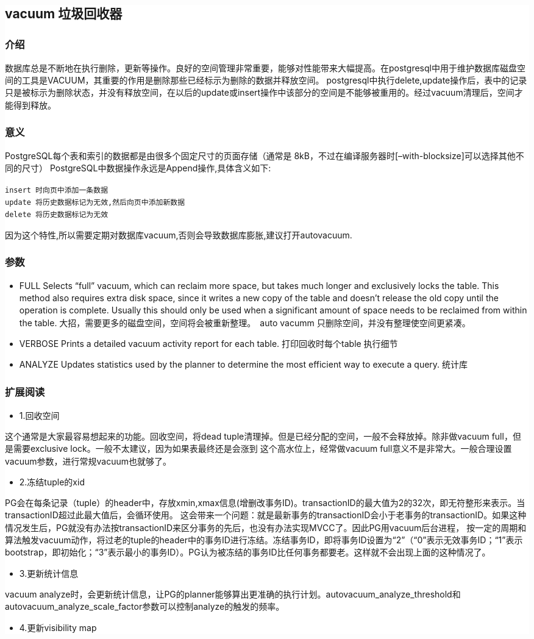## vacuum 垃圾回收器

### 介绍
数据库总是不断地在执行删除，更新等操作。良好的空间管理非常重要，能够对性能带来大幅提高。在postgresql中用于维护数据库磁盘空间的工具是VACUUM，其重要的作用是删除那些已经标示为删除的数据并释放空间。 postgresql中执行delete,update操作后，表中的记录只是被标示为删除状态，并没有释放空间，在以后的update或insert操作中该部分的空间是不能够被重用的。经过vacuum清理后，空间才能得到释放。


### 意义
PostgreSQL每个表和索引的数据都是由很多个固定尺寸的页面存储（通常是 8kB，不过在编译服务器时[–with-blocksize]可以选择其他不同的尺寸）
PostgreSQL中数据操作永远是Append操作,具体含义如下:
```
insert 时向页中添加一条数据
update 将历史数据标记为无效,然后向页中添加新数据
delete 将历史数据标记为无效
```
因为这个特性,所以需要定期对数据库vacuum,否则会导致数据库膨胀,建议打开autovacuum.

### 参数
* FULL
Selects “full” vacuum, which can reclaim more space, but takes much longer and exclusively locks the table. This method also requires extra disk space, since it writes a new copy of the table and doesn’t release the old copy until the operation is complete. Usually this should only be used when a significant amount of space needs to be reclaimed from within the table.
大招，需要更多的磁盘空间，空间将会被重新整理。　auto vacumm 只删除空间，并没有整理使空间更紧凑。

* VERBOSE
Prints a detailed vacuum activity report for each table.
打印回收时每个table 执行细节

* ANALYZE
Updates statistics used by the planner to determine the most efficient way to execute a query.
统计库


### 扩展阅读
* 1.回收空间

这个通常是大家最容易想起来的功能。回收空间，将dead tuple清理掉。但是已经分配的空间，一般不会释放掉。除非做vacuum full，但是需要exclusive lock。一般不太建议，因为如果表最终还是会涨到 这个高水位上，经常做vacuum full意义不是非常大。一般合理设置vacuum参数，进行常规vacuum也就够了。

* 2.冻结tuple的xid

PG会在每条记录（tuple）的header中，存放xmin,xmax信息(增删改事务ID)。transactionID的最大值为2的32次，即无符整形来表示。当transactionID超过此最大值后，会循环使用。 这会带来一个问题：就是最新事务的transactionID会小于老事务的transactionID。如果这种情况发生后，PG就没有办法按transactionID来区分事务的先后，也没有办法实现MVCC了。因此PG用vacuum后台进程， 按一定的周期和算法触发vacuum动作，将过老的tuple的header中的事务ID进行冻结。冻结事务ID，即将事务ID设置为“2”（“0”表示无效事务ID；“1”表示bootstrap，即初始化；“3”表示最小的事务ID）。PG认为被冻结的事务ID比任何事务都要老。这样就不会出现上面的这种情况了。

* 3.更新统计信息

vacuum analyze时，会更新统计信息，让PG的planner能够算出更准确的执行计划。autovacuum_analyze_threshold和autovacuum_analyze_scale_factor参数可以控制analyze的触发的频率。

* 4.更新visibility map
